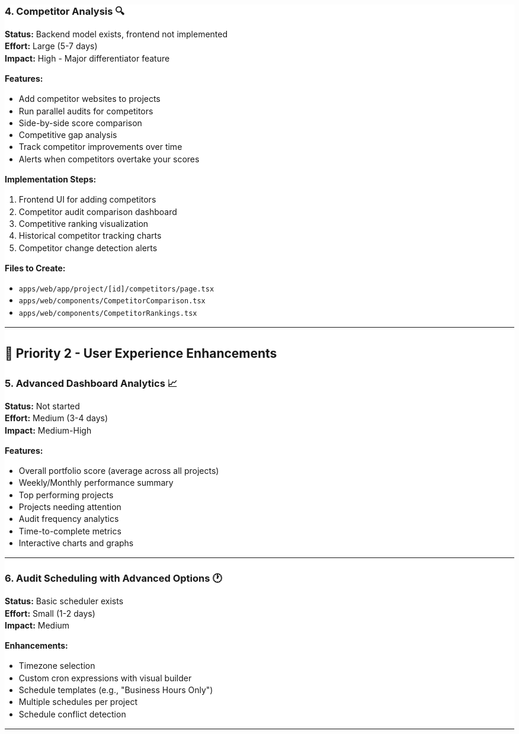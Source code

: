 
### 4. **Competitor Analysis** 🔍
**Status:** Backend model exists, frontend not implemented  
**Effort:** Large (5-7 days)  
**Impact:** High - Major differentiator feature

**Features:**
- Add competitor websites to projects
- Run parallel audits for competitors
- Side-by-side score comparison
- Competitive gap analysis
- Track competitor improvements over time
- Alerts when competitors overtake your scores

**Implementation Steps:**
1. Frontend UI for adding competitors
2. Competitor audit comparison dashboard
3. Competitive ranking visualization
4. Historical competitor tracking charts
5. Competitor change detection alerts

**Files to Create:**
- `apps/web/app/project/[id]/competitors/page.tsx`
- `apps/web/components/CompetitorComparison.tsx`
- `apps/web/components/CompetitorRankings.tsx`

---

## 🎨 **Priority 2 - User Experience Enhancements**

### 5. **Advanced Dashboard Analytics** 📈
**Status:** Not started  
**Effort:** Medium (3-4 days)  
**Impact:** Medium-High

**Features:**
- Overall portfolio score (average across all projects)
- Weekly/Monthly performance summary
- Top performing projects
- Projects needing attention
- Audit frequency analytics
- Time-to-complete metrics
- Interactive charts and graphs

---

### 6. **Audit Scheduling with Advanced Options** 🕐
**Status:** Basic scheduler exists  
**Effort:** Small (1-2 days)  
**Impact:** Medium

**Enhancements:**
- Timezone selection
- Custom cron expressions with visual builder
- Schedule templates (e.g., "Business Hours Only")
- Multiple schedules per project
- Schedule conflict detection

---